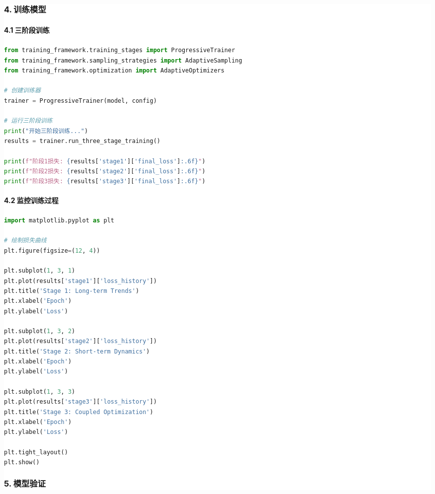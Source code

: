 ### 4. 训练模型

#### 4.1 三阶段训练

```python
from training_framework.training_stages import ProgressiveTrainer
from training_framework.sampling_strategies import AdaptiveSampling
from training_framework.optimization import AdaptiveOptimizers

# 创建训练器
trainer = ProgressiveTrainer(model, config)

# 运行三阶段训练
print("开始三阶段训练...")
results = trainer.run_three_stage_training()

print(f"阶段1损失: {results['stage1']['final_loss']:.6f}")
print(f"阶段2损失: {results['stage2']['final_loss']:.6f}")
print(f"阶段3损失: {results['stage3']['final_loss']:.6f}")
```

#### 4.2 监控训练过程

```python
import matplotlib.pyplot as plt

# 绘制损失曲线
plt.figure(figsize=(12, 4))

plt.subplot(1, 3, 1)
plt.plot(results['stage1']['loss_history'])
plt.title('Stage 1: Long-term Trends')
plt.xlabel('Epoch')
plt.ylabel('Loss')

plt.subplot(1, 3, 2)
plt.plot(results['stage2']['loss_history'])
plt.title('Stage 2: Short-term Dynamics')
plt.xlabel('Epoch')
plt.ylabel('Loss')

plt.subplot(1, 3, 3)
plt.plot(results['stage3']['loss_history'])
plt.title('Stage 3: Coupled Optimization')
plt.xlabel('Epoch')
plt.ylabel('Loss')

plt.tight_layout()
plt.show()
```

### 5. 模型验证
